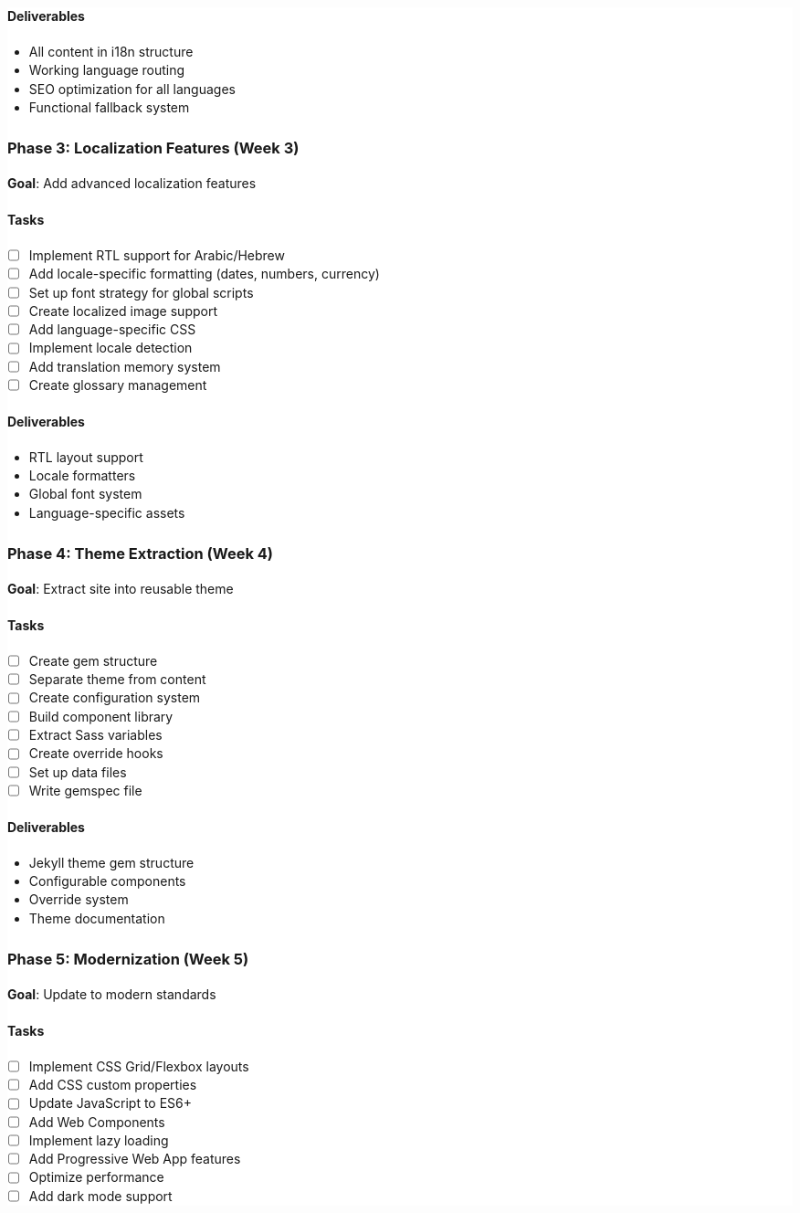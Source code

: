 #### Deliverables
- All content in i18n structure
- Working language routing
- SEO optimization for all languages
- Functional fallback system

### Phase 3: Localization Features (Week 3)
**Goal**: Add advanced localization features

#### Tasks
- [ ] Implement RTL support for Arabic/Hebrew
- [ ] Add locale-specific formatting (dates, numbers, currency)
- [ ] Set up font strategy for global scripts
- [ ] Create localized image support
- [ ] Add language-specific CSS
- [ ] Implement locale detection
- [ ] Add translation memory system
- [ ] Create glossary management

#### Deliverables
- RTL layout support
- Locale formatters
- Global font system
- Language-specific assets

### Phase 4: Theme Extraction (Week 4)
**Goal**: Extract site into reusable theme

#### Tasks
- [ ] Create gem structure
- [ ] Separate theme from content
- [ ] Create configuration system
- [ ] Build component library
- [ ] Extract Sass variables
- [ ] Create override hooks
- [ ] Set up data files
- [ ] Write gemspec file

#### Deliverables
- Jekyll theme gem structure
- Configurable components
- Override system
- Theme documentation

### Phase 5: Modernization (Week 5)
**Goal**: Update to modern standards

#### Tasks
- [ ] Implement CSS Grid/Flexbox layouts
- [ ] Add CSS custom properties
- [ ] Update JavaScript to ES6+
- [ ] Add Web Components
- [ ] Implement lazy loading
- [ ] Add Progressive Web App features
- [ ] Optimize performance
- [ ] Add dark mode support
